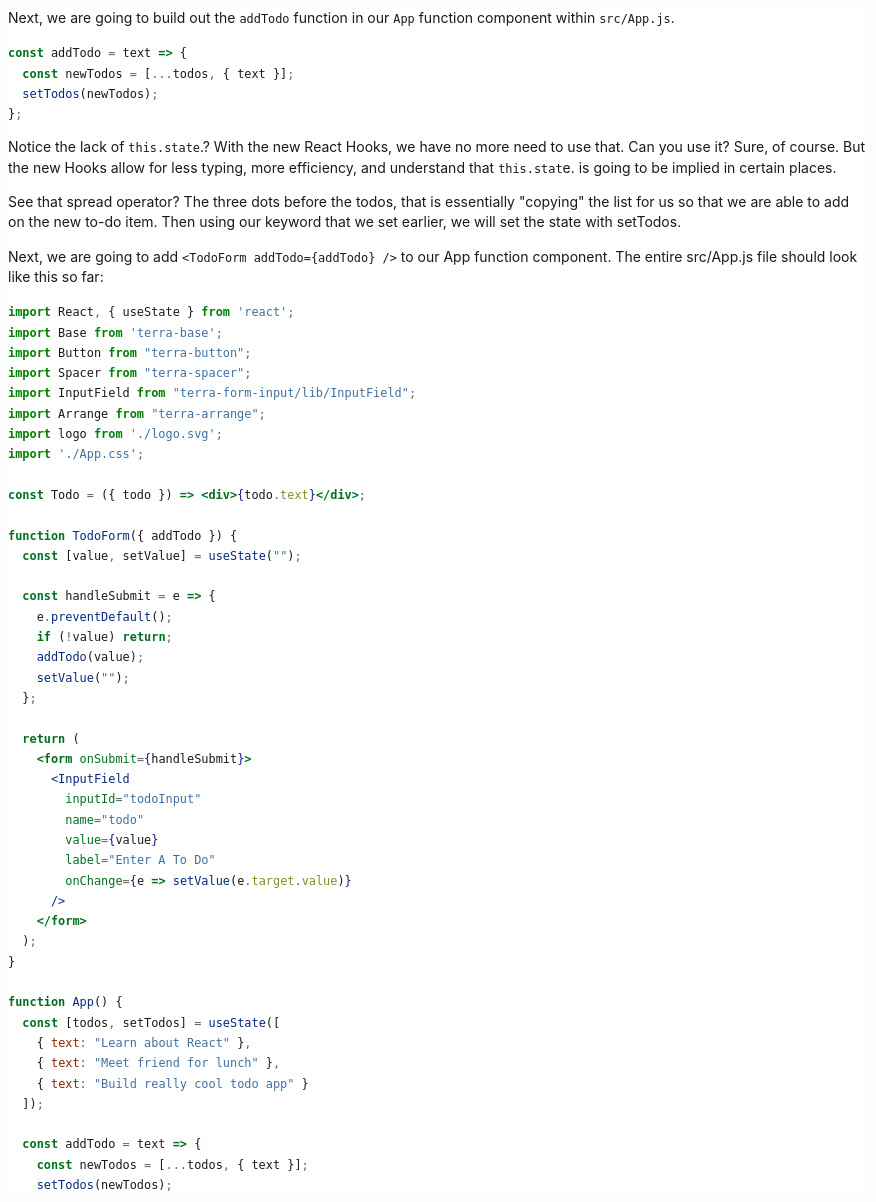 Next, we are going to build out the `addTodo` function in our `App` function component within `src/App.js`.

```jsx
const addTodo = text => {
  const newTodos = [...todos, { text }];
  setTodos(newTodos);
};
```

Notice the lack of `this.state`.? With the new React Hooks, we have no more need to use that. Can you use it? Sure, of course. But the new Hooks allow for less typing, more efficiency, and understand that `this.stat`e. is going to be implied in certain places.

See that spread operator? The three dots before the todos, that is essentially "copying" the list for us so that we are able to add on the new to-do item. Then using our keyword that we set earlier, we will set the state with setTodos.

Next, we are going to add `<TodoForm addTodo={addTodo} />` to our App function component. The entire src/App.js file should look like this so far:

```jsx
import React, { useState } from 'react';
import Base from 'terra-base';
import Button from "terra-button";
import Spacer from "terra-spacer";
import InputField from "terra-form-input/lib/InputField";
import Arrange from "terra-arrange";
import logo from './logo.svg';
import './App.css';

const Todo = ({ todo }) => <div>{todo.text}</div>;

function TodoForm({ addTodo }) {
  const [value, setValue] = useState("");

  const handleSubmit = e => {
    e.preventDefault();
    if (!value) return;
    addTodo(value);
    setValue("");
  };

  return (
    <form onSubmit={handleSubmit}>
      <InputField
        inputId="todoInput"
        name="todo"
        value={value}
        label="Enter A To Do"
        onChange={e => setValue(e.target.value)}
      />
    </form>
  );
}

function App() {
  const [todos, setTodos] = useState([
    { text: "Learn about React" },
    { text: "Meet friend for lunch" },
    { text: "Build really cool todo app" }
  ]);

  const addTodo = text => {
    const newTodos = [...todos, { text }];
    setTodos(newTodos);
```